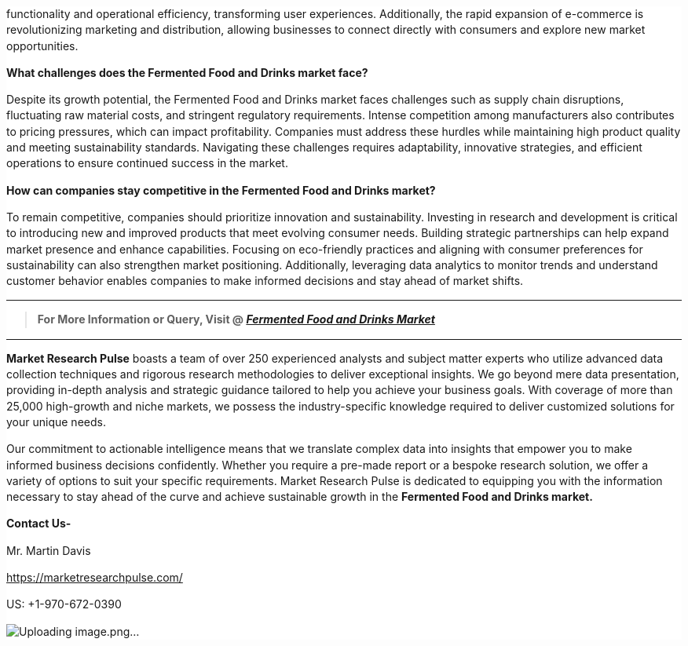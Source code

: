 functionality and operational efficiency, transforming user experiences. Additionally, the rapid expansion of e-commerce is revolutionizing marketing and distribution, allowing businesses to connect directly with consumers and explore new market opportunities.</p><p><strong>What challenges does the Fermented Food and Drinks market face?</strong></p><p>Despite its growth potential, the Fermented Food and Drinks market faces challenges such as supply chain disruptions, fluctuating raw material costs, and stringent regulatory requirements. Intense competition among manufacturers also contributes to pricing pressures, which can impact profitability. Companies must address these hurdles while maintaining high product quality and meeting sustainability standards. Navigating these challenges requires adaptability, innovative strategies, and efficient operations to ensure continued success in the market.</p><p><strong>How can companies stay competitive in the Fermented Food and Drinks market?</strong></p><p>To remain competitive, companies should prioritize innovation and sustainability. Investing in research and development is critical to introducing new and improved products that meet evolving consumer needs. Building strategic partnerships can help expand market presence and enhance capabilities. Focusing on eco-friendly practices and aligning with consumer preferences for sustainability can also strengthen market positioning. Additionally, leveraging data analytics to monitor trends and understand customer behavior enables companies to make informed decisions and stay ahead of market shifts.</p><hr /><blockquote><p><strong>For More Information or Query, Visit @&nbsp;<em><a href="https://marketresearchpulse.com/report/132154/fermented-food-and-drinks-market?utm_source=Linkedin&utm_medium=0114">Fermented Food and Drinks Market</a></em></strong></p></blockquote><hr /><p><strong>Market Research Pulse</strong> boasts a team of over 250 experienced analysts and subject matter experts who utilize advanced data collection techniques and rigorous research methodologies to deliver exceptional insights. We go beyond mere data presentation, providing in-depth analysis and strategic guidance tailored to help you achieve your business goals. With coverage of more than 25,000 high-growth and niche markets, we possess the industry-specific knowledge required to deliver customized solutions for your unique needs.</p><p>Our commitment to actionable intelligence means that we translate complex data into insights that empower you to make informed business decisions confidently. Whether you require a pre-made report or a bespoke research solution, we offer a variety of options to suit your specific requirements. Market Research Pulse is dedicated to equipping you with the information necessary to stay ahead of the curve and achieve sustainable growth in the <strong>Fermented Food and Drinks market.</strong></p><p><strong>Contact Us-</strong></p><p>Mr. Martin Davis</p><p>https://marketresearchpulse.com/</p><p>US: +1-970-672-0390</p>
![Uploading image.png…]()
